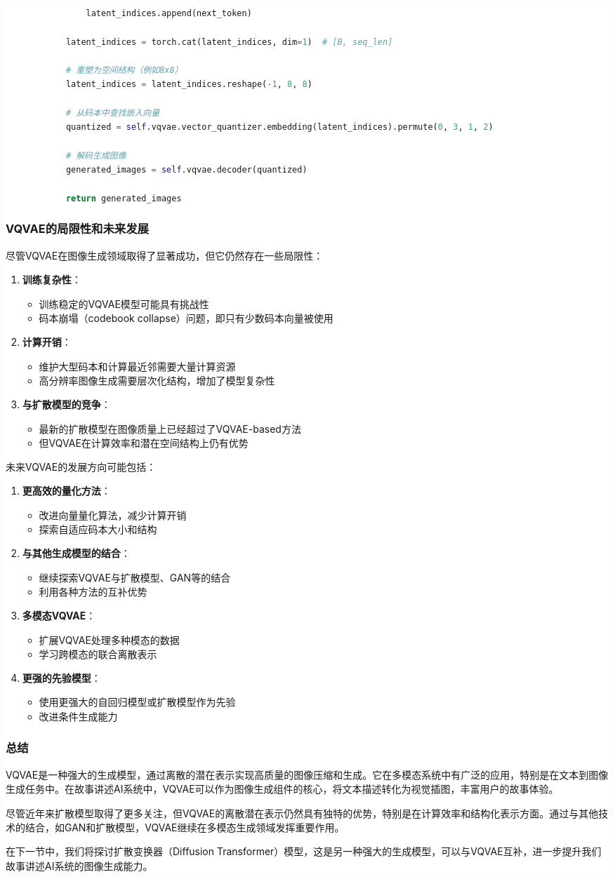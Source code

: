 ```python
                latent_indices.append(next_token)
            
            latent_indices = torch.cat(latent_indices, dim=1)  # [B, seq_len]
            
            # 重塑为空间结构（例如8x8）
            latent_indices = latent_indices.reshape(-1, 8, 8)
            
            # 从码本中查找嵌入向量
            quantized = self.vqvae.vector_quantizer.embedding(latent_indices).permute(0, 3, 1, 2)
            
            # 解码生成图像
            generated_images = self.vqvae.decoder(quantized)
            
            return generated_images
```

### VQVAE的局限性和未来发展

尽管VQVAE在图像生成领域取得了显著成功，但它仍然存在一些局限性：

1. **训练复杂性**：
   - 训练稳定的VQVAE模型可能具有挑战性
   - 码本崩塌（codebook collapse）问题，即只有少数码本向量被使用

2. **计算开销**：
   - 维护大型码本和计算最近邻需要大量计算资源
   - 高分辨率图像生成需要层次化结构，增加了模型复杂性

3. **与扩散模型的竞争**：
   - 最新的扩散模型在图像质量上已经超过了VQVAE-based方法
   - 但VQVAE在计算效率和潜在空间结构上仍有优势

未来VQVAE的发展方向可能包括：

1. **更高效的量化方法**：
   - 改进向量量化算法，减少计算开销
   - 探索自适应码本大小和结构

2. **与其他生成模型的结合**：
   - 继续探索VQVAE与扩散模型、GAN等的结合
   - 利用各种方法的互补优势

3. **多模态VQVAE**：
   - 扩展VQVAE处理多种模态的数据
   - 学习跨模态的联合离散表示

4. **更强的先验模型**：
   - 使用更强大的自回归模型或扩散模型作为先验
   - 改进条件生成能力

### 总结

VQVAE是一种强大的生成模型，通过离散的潜在表示实现高质量的图像压缩和生成。它在多模态系统中有广泛的应用，特别是在文本到图像生成任务中。在故事讲述AI系统中，VQVAE可以作为图像生成组件的核心，将文本描述转化为视觉插图，丰富用户的故事体验。

尽管近年来扩散模型取得了更多关注，但VQVAE的离散潜在表示仍然具有独特的优势，特别是在计算效率和结构化表示方面。通过与其他技术的结合，如GAN和扩散模型，VQVAE继续在多模态生成领域发挥重要作用。

在下一节中，我们将探讨扩散变换器（Diffusion Transformer）模型，这是另一种强大的生成模型，可以与VQVAE互补，进一步提升我们故事讲述AI系统的图像生成能力。
